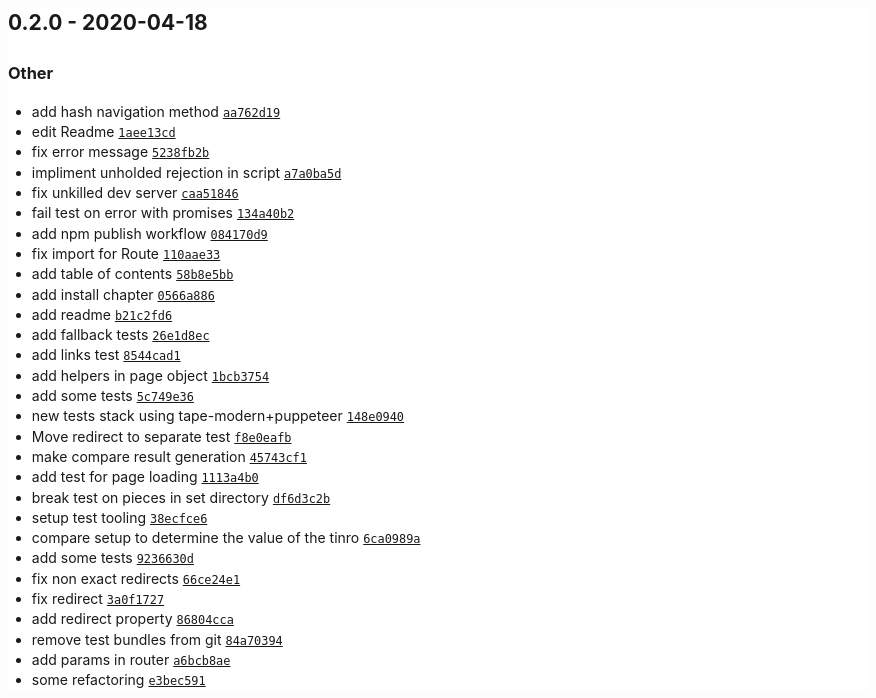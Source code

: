 ## 0.2.0 - 2020-04-18

### Other

-   add hash navigation method [`aa762d19`](https://github.com/AlexxNB/tinro/commit/aa762d191def32f5f1498f1c37c11ece3dee4a89)
-   edit Readme [`1aee13cd`](https://github.com/AlexxNB/tinro/commit/1aee13cd6c53c2bfb2e786d17b98aad5fd678f79)
-   fix error message [`5238fb2b`](https://github.com/AlexxNB/tinro/commit/5238fb2b03fc83465a9e6e96c9a652adeab8c8b4)
-   impliment unholded rejection in script [`a7a0ba5d`](https://github.com/AlexxNB/tinro/commit/a7a0ba5d8d41654afe22bfe9fa14046fdfb1d3b5)
-   fix unkilled dev server [`caa51846`](https://github.com/AlexxNB/tinro/commit/caa518466080edd78e00d99f940fd74d0a01961f)
-   fail test on error with promises [`134a40b2`](https://github.com/AlexxNB/tinro/commit/134a40b2887433c7f0a321a73345806caa5d568e)
-   add npm publish workflow [`084170d9`](https://github.com/AlexxNB/tinro/commit/084170d90fd34fb98b99c67f5e714169a3daccb5)
-   fix import for Route [`110aae33`](https://github.com/AlexxNB/tinro/commit/110aae3313da8eac89cba0a28a0fc6750f065cad)
-   add table of contents [`58b8e5bb`](https://github.com/AlexxNB/tinro/commit/58b8e5bb8abcd66e0c8b565bc27886bbf1f29223)
-   add install chapter [`0566a886`](https://github.com/AlexxNB/tinro/commit/0566a8864b5de3e4200be8fb4c3ad5e94a079ab1)
-   add readme [`b21c2fd6`](https://github.com/AlexxNB/tinro/commit/b21c2fd6aa2e8607e5c8616b2b6168f1539f33e7)
-   add fallback tests [`26e1d8ec`](https://github.com/AlexxNB/tinro/commit/26e1d8ec9f43b3e634c19c7496acb8100137a5f4)
-   add links test [`8544cad1`](https://github.com/AlexxNB/tinro/commit/8544cad1cf2a3522b1f53213eb9864f686c30e3b)
-   add helpers in page object [`1bcb3754`](https://github.com/AlexxNB/tinro/commit/1bcb3754efa115df5d4d32b35f724f7477640114)
-   add some tests [`5c749e36`](https://github.com/AlexxNB/tinro/commit/5c749e3698fd98050df8cb967cc998c994f84f65)
-   new tests stack using tape-modern+puppeteer [`148e0940`](https://github.com/AlexxNB/tinro/commit/148e0940335a9c94d419145b0f197176811bd6df)
-   Move redirect to separate test [`f8e0eafb`](https://github.com/AlexxNB/tinro/commit/f8e0eafb57266307266d4a3244d2dff0255ab8eb)
-   make compare result generation [`45743cf1`](https://github.com/AlexxNB/tinro/commit/45743cf12e5fb5576d7e76017929aeb9118c131b)
-   add test for page loading [`1113a4b0`](https://github.com/AlexxNB/tinro/commit/1113a4b0e7f2d3828379f9f994798ae398677b2e)
-   break test on pieces in set directory [`df6d3c2b`](https://github.com/AlexxNB/tinro/commit/df6d3c2bf5bdb4accbeb03cfa7a730b1ff18021c)
-   setup test tooling [`38ecfce6`](https://github.com/AlexxNB/tinro/commit/38ecfce6913aa00316e6e34b8197e6eb2c6d9b46)
-   compare setup to determine the value of the tinro [`6ca0989a`](https://github.com/AlexxNB/tinro/commit/6ca0989a82b1830961935f5bbec7f08f8223dcd6)
-   add some tests [`9236630d`](https://github.com/AlexxNB/tinro/commit/9236630da261a5324199886707b68a98fa79b5d5)
-   fix non exact redirects [`66ce24e1`](https://github.com/AlexxNB/tinro/commit/66ce24e11f9db4d26ad22c2c290b5fdfb3773e55)
-   fix redirect [`3a0f1727`](https://github.com/AlexxNB/tinro/commit/3a0f1727dce6662abadff5518dae64da4a877e3e)
-   add redirect property [`86804cca`](https://github.com/AlexxNB/tinro/commit/86804cca7a7c700514f8cca4fceabf4043791478)
-   remove test bundles from git [`84a70394`](https://github.com/AlexxNB/tinro/commit/84a703941e2699c91c1cd71358d806f1b3fadd9b)
-   add params in router [`a6bcb8ae`](https://github.com/AlexxNB/tinro/commit/a6bcb8ae6a64b20d53fa6a7942156031d831a470)
-   some refactoring [`e3bec591`](https://github.com/AlexxNB/tinro/commit/e3bec59181670cb5a3ec43959f6f268c1db90609)